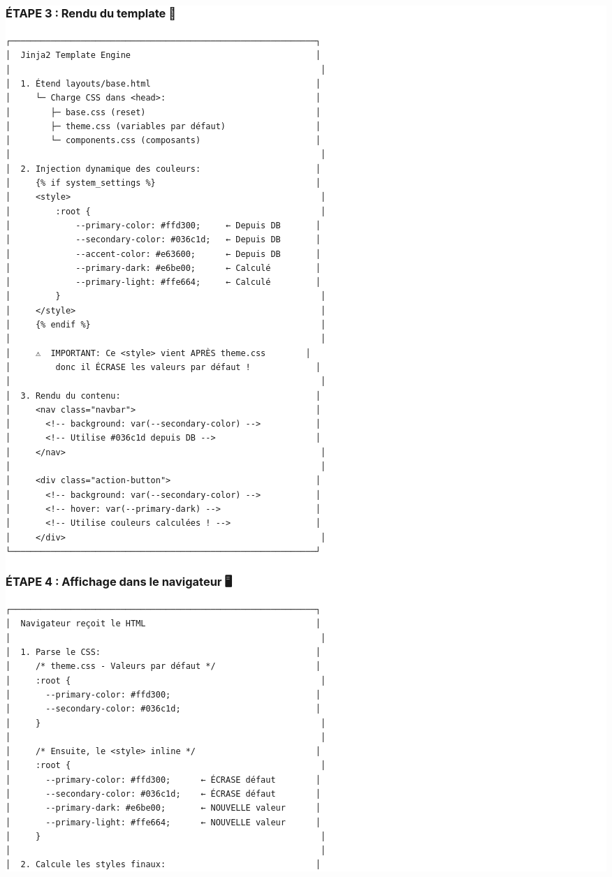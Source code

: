 
### ÉTAPE 3 : Rendu du template 🎨

```
┌─────────────────────────────────────────────────────────────┐
│  Jinja2 Template Engine                                     │
│                                                              │
│  1. Étend layouts/base.html                                 │
│     └─ Charge CSS dans <head>:                              │
│        ├─ base.css (reset)                                  │
│        ├─ theme.css (variables par défaut)                  │
│        └─ components.css (composants)                       │
│                                                              │
│  2. Injection dynamique des couleurs:                       │
│     {% if system_settings %}                                │
│     <style>                                                  │
│         :root {                                              │
│             --primary-color: #ffd300;     ← Depuis DB       │
│             --secondary-color: #036c1d;   ← Depuis DB       │
│             --accent-color: #e63600;      ← Depuis DB       │
│             --primary-dark: #e6be00;      ← Calculé         │
│             --primary-light: #ffe664;     ← Calculé         │
│         }                                                    │
│     </style>                                                 │
│     {% endif %}                                              │
│                                                              │
│     ⚠️  IMPORTANT: Ce <style> vient APRÈS theme.css        │
│         donc il ÉCRASE les valeurs par défaut !             │
│                                                              │
│  3. Rendu du contenu:                                       │
│     <nav class="navbar">                                    │
│       <!-- background: var(--secondary-color) -->           │
│       <!-- Utilise #036c1d depuis DB -->                    │
│     </nav>                                                   │
│                                                              │
│     <div class="action-button">                             │
│       <!-- background: var(--secondary-color) -->           │
│       <!-- hover: var(--primary-dark) -->                   │
│       <!-- Utilise couleurs calculées ! -->                 │
│     </div>                                                   │
└─────────────────────────────────────────────────────────────┘
```

### ÉTAPE 4 : Affichage dans le navigateur 🖥️

```
┌─────────────────────────────────────────────────────────────┐
│  Navigateur reçoit le HTML                                  │
│                                                              │
│  1. Parse le CSS:                                           │
│     /* theme.css - Valeurs par défaut */                    │
│     :root {                                                  │
│       --primary-color: #ffd300;                             │
│       --secondary-color: #036c1d;                           │
│     }                                                        │
│                                                              │
│     /* Ensuite, le <style> inline */                        │
│     :root {                                                  │
│       --primary-color: #ffd300;      ← ÉCRASE défaut        │
│       --secondary-color: #036c1d;    ← ÉCRASE défaut        │
│       --primary-dark: #e6be00;       ← NOUVELLE valeur      │
│       --primary-light: #ffe664;      ← NOUVELLE valeur      │
│     }                                                        │
│                                                              │
│  2. Calcule les styles finaux:                              │
```